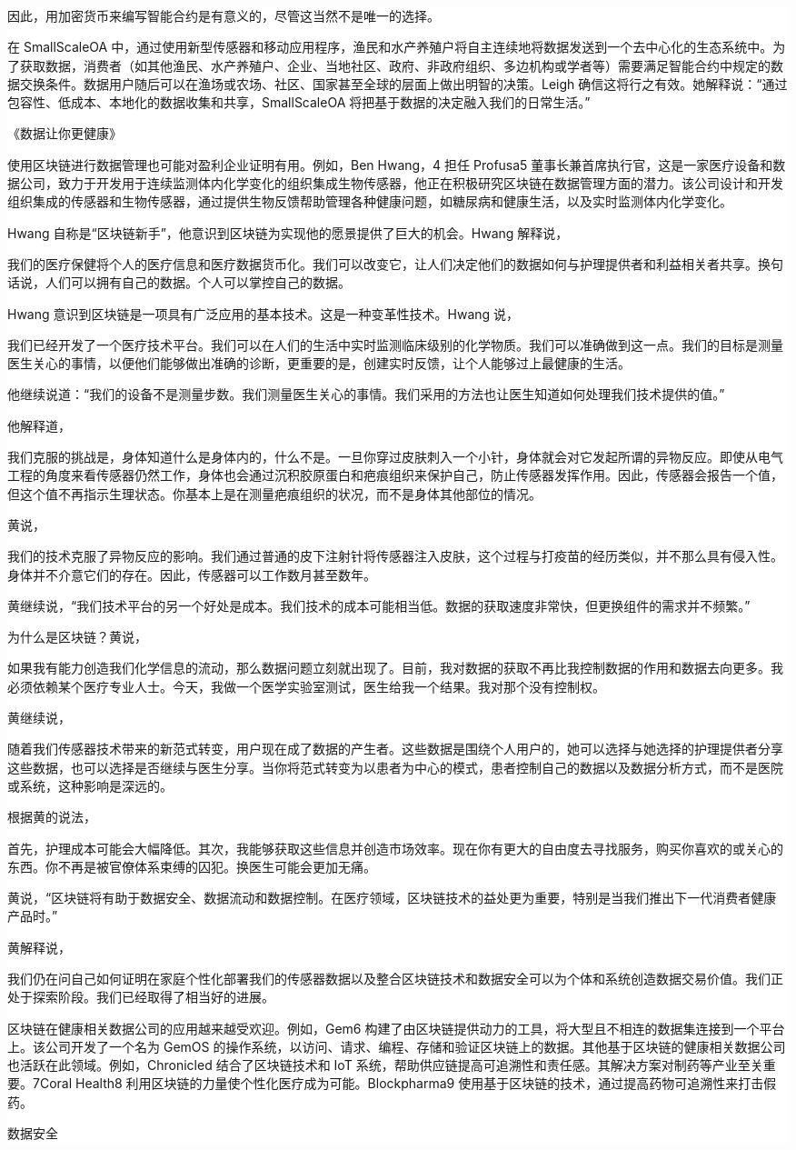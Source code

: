 因此，用加密货币来编写智能合约是有意义的，尽管这当然不是唯一的选择。

在 SmallScaleOA 中，通过使用新型传感器和移动应用程序，渔民和水产养殖户将自主连续地将数据发送到一个去中心化的生态系统中。为了获取数据，消费者（如其他渔民、水产养殖户、企业、当地社区、政府、非政府组织、多边机构或学者等）需要满足智能合约中规定的数据交换条件。数据用户随后可以在渔场或农场、社区、国家甚至全球的层面上做出明智的决策。Leigh 确信这将行之有效。她解释说：“通过包容性、低成本、本地化的数据收集和共享，SmallScaleOA 将把基于数据的决定融入我们的日常生活。”

《数据让你更健康》

使用区块链进行数据管理也可能对盈利企业证明有用。例如，Ben Hwang，4 担任 Profusa5 董事长兼首席执行官，这是一家医疗设备和数据公司，致力于开发用于连续监测体内化学变化的组织集成生物传感器，他正在积极研究区块链在数据管理方面的潜力。该公司设计和开发组织集成的传感器和生物传感器，通过提供生物反馈帮助管理各种健康问题，如糖尿病和健康生活，以及实时监测体内化学变化。

Hwang 自称是“区块链新手”，他意识到区块链为实现他的愿景提供了巨大的机会。Hwang 解释说，

我们的医疗保健将个人的医疗信息和医疗数据货币化。我们可以改变它，让人们决定他们的数据如何与护理提供者和利益相关者共享。换句话说，人们可以拥有自己的数据。个人可以掌控自己的数据。

Hwang 意识到区块链是一项具有广泛应用的基本技术。这是一种变革性技术。Hwang 说，

我们已经开发了一个医疗技术平台。我们可以在人们的生活中实时监测临床级别的化学物质。我们可以准确做到这一点。我们的目标是测量医生关心的事情，以便他们能够做出准确的诊断，更重要的是，创建实时反馈，让个人能够过上最健康的生活。

他继续说道：“我们的设备不是测量步数。我们测量医生关心的事情。我们采用的方法也让医生知道如何处理我们技术提供的值。”

他解释道，

我们克服的挑战是，身体知道什么是身体内的，什么不是。一旦你穿过皮肤刺入一个小针，身体就会对它发起所谓的异物反应。即使从电气工程的角度来看传感器仍然工作，身体也会通过沉积胶原蛋白和疤痕组织来保护自己，防止传感器发挥作用。因此，传感器会报告一个值，但这个值不再指示生理状态。你基本上是在测量疤痕组织的状况，而不是身体其他部位的情况。

黄说，

我们的技术克服了异物反应的影响。我们通过普通的皮下注射针将传感器注入皮肤，这个过程与打疫苗的经历类似，并不那么具有侵入性。身体并不介意它们的存在。因此，传感器可以工作数月甚至数年。

黄继续说，“我们技术平台的另一个好处是成本。我们技术的成本可能相当低。数据的获取速度非常快，但更换组件的需求并不频繁。”

为什么是区块链？黄说，

如果我有能力创造我们化学信息的流动，那么数据问题立刻就出现了。目前，我对数据的获取不再比我控制数据的作用和数据去向更多。我必须依赖某个医疗专业人士。今天，我做一个医学实验室测试，医生给我一个结果。我对那个没有控制权。

黄继续说，

随着我们传感器技术带来的新范式转变，用户现在成了数据的产生者。这些数据是围绕个人用户的，她可以选择与她选择的护理提供者分享这些数据，也可以选择是否继续与医生分享。当你将范式转变为以患者为中心的模式，患者控制自己的数据以及数据分析方式，而不是医院或系统，这种影响是深远的。

根据黄的说法，

首先，护理成本可能会大幅降低。其次，我能够获取这些信息并创造市场效率。现在你有更大的自由度去寻找服务，购买你喜欢的或关心的东西。你不再是被官僚体系束缚的囚犯。换医生可能会更加无痛。

黄说，“区块链将有助于数据安全、数据流动和数据控制。在医疗领域，区块链技术的益处更为重要，特别是当我们推出下一代消费者健康产品时。”

黄解释说，

我们仍在问自己如何证明在家庭个性化部署我们的传感器数据以及整合区块链技术和数据安全可以为个体和系统创造数据交易价值。我们正处于探索阶段。我们已经取得了相当好的进展。

区块链在健康相关数据公司的应用越来越受欢迎。例如，Gem6 构建了由区块链提供动力的工具，将大型且不相连的数据集连接到一个平台上。该公司开发了一个名为 GemOS 的操作系统，以访问、请求、编程、存储和验证区块链上的数据。其他基于区块链的健康相关数据公司也活跃在此领域。例如，Chronicled 结合了区块链技术和 IoT 系统，帮助供应链提高可追溯性和责任感。其解决方案对制药等产业至关重要。7Coral Health8 利用区块链的力量使个性化医疗成为可能。Blockpharma9 使用基于区块链的技术，通过提高药物可追溯性来打击假药。

数据安全

